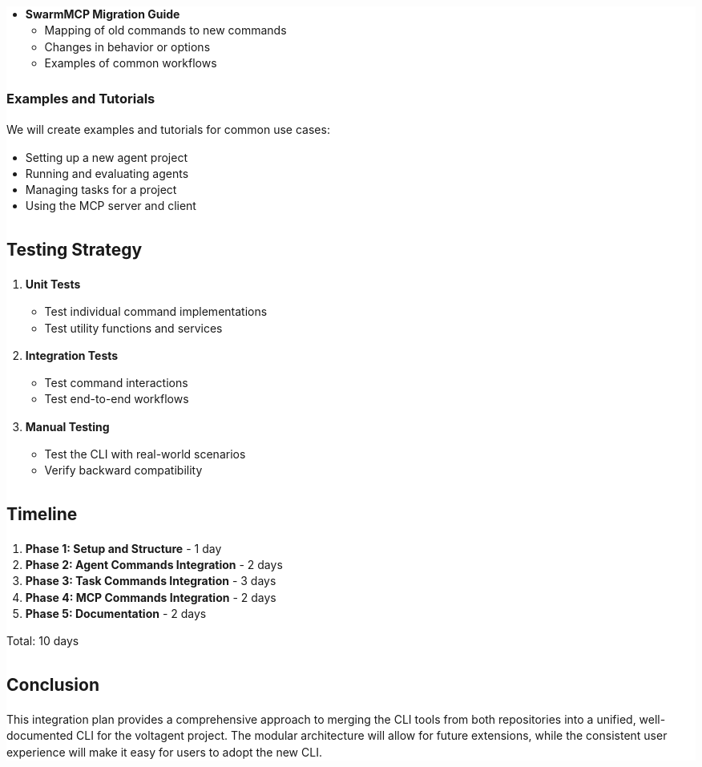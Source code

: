- **SwarmMCP Migration Guide**
  - Mapping of old commands to new commands
  - Changes in behavior or options
  - Examples of common workflows

### Examples and Tutorials

We will create examples and tutorials for common use cases:

- Setting up a new agent project
- Running and evaluating agents
- Managing tasks for a project
- Using the MCP server and client

## Testing Strategy

1. **Unit Tests**
   - Test individual command implementations
   - Test utility functions and services

2. **Integration Tests**
   - Test command interactions
   - Test end-to-end workflows

3. **Manual Testing**
   - Test the CLI with real-world scenarios
   - Verify backward compatibility

## Timeline

1. **Phase 1: Setup and Structure** - 1 day
2. **Phase 2: Agent Commands Integration** - 2 days
3. **Phase 3: Task Commands Integration** - 3 days
4. **Phase 4: MCP Commands Integration** - 2 days
5. **Phase 5: Documentation** - 2 days

Total: 10 days

## Conclusion

This integration plan provides a comprehensive approach to merging the CLI tools from both repositories into a unified, well-documented CLI for the voltagent project. The modular architecture will allow for future extensions, while the consistent user experience will make it easy for users to adopt the new CLI.

